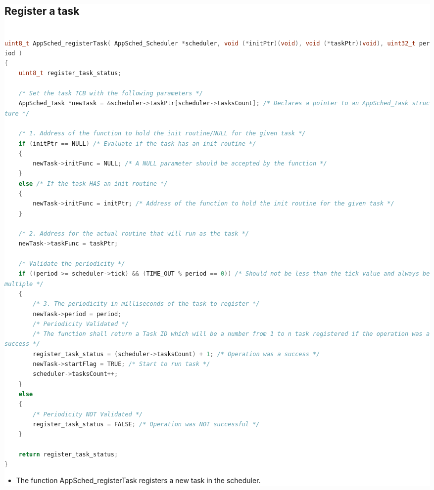 ## Register a task


```c

uint8_t AppSched_registerTask( AppSched_Scheduler *scheduler, void (*initPtr)(void), void (*taskPtr)(void), uint32_t period )
{
    uint8_t register_task_status;
    
    /* Set the task TCB with the following parameters */
    AppSched_Task *newTask = &scheduler->taskPtr[scheduler->tasksCount]; /* Declares a pointer to an AppSched_Task structure */

    /* 1. Address of the function to hold the init routine/NULL for the given task */
    if (initPtr == NULL) /* Evaluate if the task has an init routine */
    {
        newTask->initFunc = NULL; /* A NULL parameter should be accepted by the function */
    }
    else /* If the task HAS an init routine */
    {
        newTask->initFunc = initPtr; /* Address of the function to hold the init routine for the given task */
    }

    /* 2. Address for the actual routine that will run as the task */
    newTask->taskFunc = taskPtr;

    /* Validate the periodicity */
    if ((period >= scheduler->tick) && (TIME_OUT % period == 0)) /* Should not be less than the tick value and always be multiple */
    {
        /* 3. The periodicity in milliseconds of the task to register */
        newTask->period = period;
        /* Periodicity Validated */
        /* The function shall return a Task ID which will be a number from 1 to n task registered if the operation was a success */
        register_task_status = (scheduler->tasksCount) + 1; /* Operation was a success */
        newTask->startFlag = TRUE; /* Start to run task */
        scheduler->tasksCount++;
    }
    else
    {
        /* Periodicity NOT Validated */
        register_task_status = FALSE; /* Operation was NOT successful */
    }
    
    return register_task_status;
}


```
- The function AppSched_registerTask registers a new task in the scheduler.
